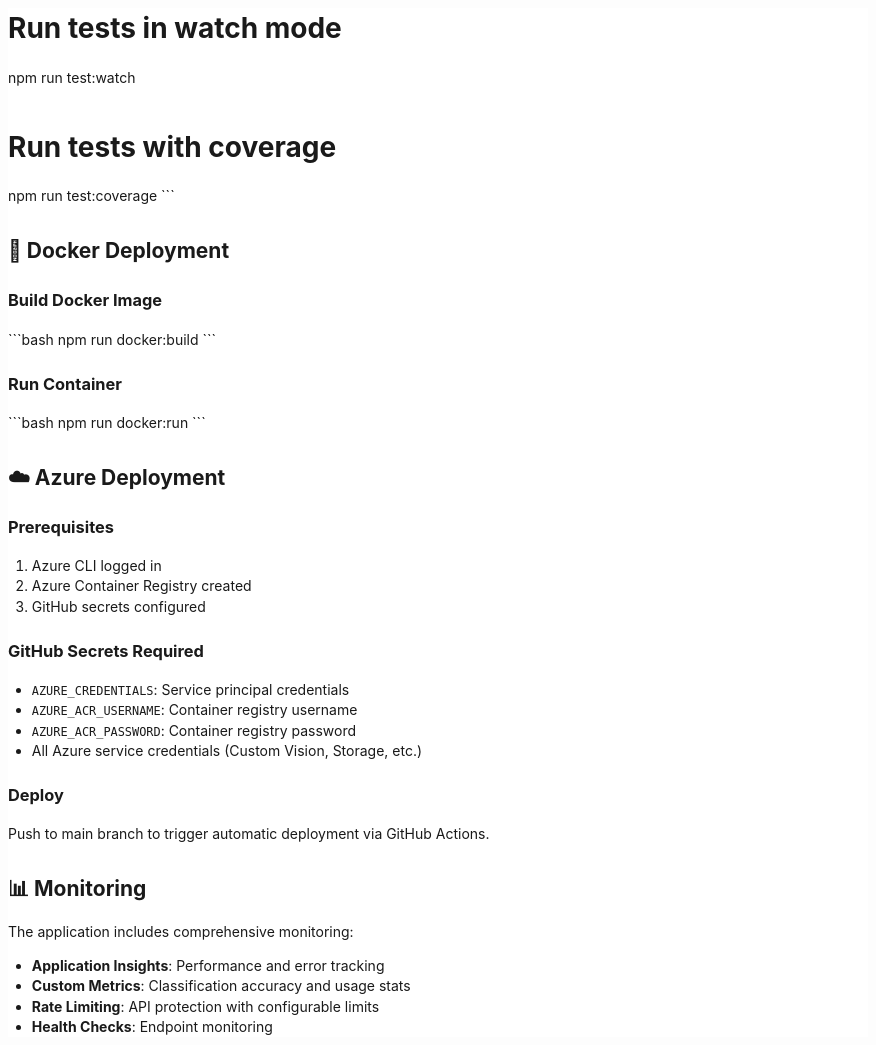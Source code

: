 # Run tests in watch mode
npm run test:watch

# Run tests with coverage
npm run test:coverage
\`\`\`

## 🐳 Docker Deployment

### Build Docker Image

\`\`\`bash
npm run docker:build
\`\`\`

### Run Container

\`\`\`bash
npm run docker:run
\`\`\`

## ☁️ Azure Deployment

### Prerequisites

1. Azure CLI logged in
2. Azure Container Registry created
3. GitHub secrets configured

### GitHub Secrets Required

- `AZURE_CREDENTIALS`: Service principal credentials
- `AZURE_ACR_USERNAME`: Container registry username
- `AZURE_ACR_PASSWORD`: Container registry password
- All Azure service credentials (Custom Vision, Storage, etc.)

### Deploy

Push to main branch to trigger automatic deployment via GitHub Actions.

## 📊 Monitoring

The application includes comprehensive monitoring:

- **Application Insights**: Performance and error tracking
- **Custom Metrics**: Classification accuracy and usage stats
- **Rate Limiting**: API protection with configurable limits
- **Health Checks**: Endpoint monitoring
